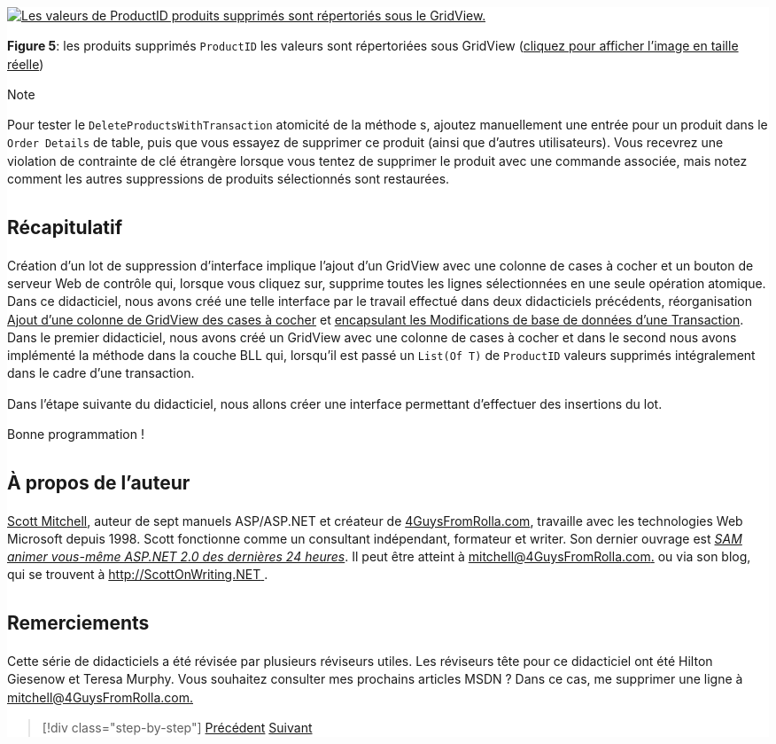 
[![Les valeurs de ProductID produits supprimés sont répertoriés sous le GridView.](batch-deleting-vb/_static/image5.gif)](batch-deleting-vb/_static/image9.png)

**Figure 5**: les produits supprimés `ProductID` les valeurs sont répertoriées sous GridView ([cliquez pour afficher l’image en taille réelle](batch-deleting-vb/_static/image10.png))


> [!NOTE]
> Pour tester le `DeleteProductsWithTransaction` atomicité de la méthode s, ajoutez manuellement une entrée pour un produit dans le `Order Details` de table, puis que vous essayez de supprimer ce produit (ainsi que d’autres utilisateurs). Vous recevrez une violation de contrainte de clé étrangère lorsque vous tentez de supprimer le produit avec une commande associée, mais notez comment les autres suppressions de produits sélectionnés sont restaurées.


## <a name="summary"></a>Récapitulatif

Création d’un lot de suppression d’interface implique l’ajout d’un GridView avec une colonne de cases à cocher et un bouton de serveur Web de contrôle qui, lorsque vous cliquez sur, supprime toutes les lignes sélectionnées en une seule opération atomique. Dans ce didacticiel, nous avons créé une telle interface par le travail effectué dans deux didacticiels précédents, réorganisation [Ajout d’une colonne de GridView des cases à cocher](../enhancing-the-gridview/adding-a-gridview-column-of-checkboxes-vb.md) et [encapsulant les Modifications de base de données d’une Transaction](wrapping-database-modifications-within-a-transaction-vb.md). Dans le premier didacticiel, nous avons créé un GridView avec une colonne de cases à cocher et dans le second nous avons implémenté la méthode dans la couche BLL qui, lorsqu’il est passé un `List(Of T)` de `ProductID` valeurs supprimés intégralement dans le cadre d’une transaction.

Dans l’étape suivante du didacticiel, nous allons créer une interface permettant d’effectuer des insertions du lot.

Bonne programmation !

## <a name="about-the-author"></a>À propos de l’auteur

[Scott Mitchell](http://www.4guysfromrolla.com/ScottMitchell.shtml), auteur de sept manuels ASP/ASP.NET et créateur de [4GuysFromRolla.com](http://www.4guysfromrolla.com), travaille avec les technologies Web Microsoft depuis 1998. Scott fonctionne comme un consultant indépendant, formateur et writer. Son dernier ouvrage est [ *SAM animer vous-même ASP.NET 2.0 des dernières 24 heures*](https://www.amazon.com/exec/obidos/ASIN/0672327384/4guysfromrollaco). Il peut être atteint à [ mitchell@4GuysFromRolla.com.](mailto:mitchell@4GuysFromRolla.com) ou via son blog, qui se trouvent à [ http://ScottOnWriting.NET ](http://ScottOnWriting.NET).

## <a name="special-thanks-to"></a>Remerciements

Cette série de didacticiels a été révisée par plusieurs réviseurs utiles. Les réviseurs tête pour ce didacticiel ont été Hilton Giesenow et Teresa Murphy. Vous souhaitez consulter mes prochains articles MSDN ? Dans ce cas, me supprimer une ligne à [ mitchell@4GuysFromRolla.com.](mailto:mitchell@4GuysFromRolla.com)

> [!div class="step-by-step"]
> [Précédent](batch-updating-vb.md)
> [Suivant](batch-inserting-vb.md)
